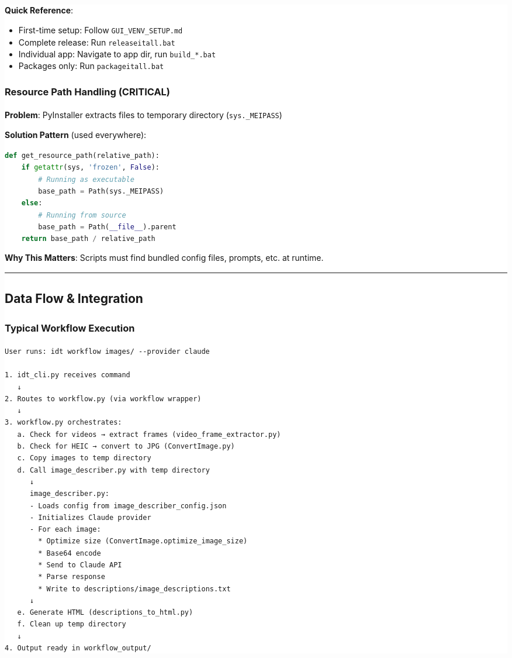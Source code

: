 **Quick Reference**:
- First-time setup: Follow `GUI_VENV_SETUP.md`
- Complete release: Run `releaseitall.bat`
- Individual app: Navigate to app dir, run `build_*.bat`
- Packages only: Run `packageitall.bat`

### Resource Path Handling (CRITICAL)

**Problem**: PyInstaller extracts files to temporary directory (`sys._MEIPASS`)

**Solution Pattern** (used everywhere):
```python
def get_resource_path(relative_path):
    if getattr(sys, 'frozen', False):
        # Running as executable
        base_path = Path(sys._MEIPASS)
    else:
        # Running from source
        base_path = Path(__file__).parent
    return base_path / relative_path
```

**Why This Matters**: Scripts must find bundled config files, prompts, etc. at runtime.

---

## Data Flow & Integration

### Typical Workflow Execution

```
User runs: idt workflow images/ --provider claude

1. idt_cli.py receives command
   ↓
2. Routes to workflow.py (via workflow wrapper)
   ↓
3. workflow.py orchestrates:
   a. Check for videos → extract frames (video_frame_extractor.py)
   b. Check for HEIC → convert to JPG (ConvertImage.py)
   c. Copy images to temp directory
   d. Call image_describer.py with temp directory
      ↓
      image_describer.py:
      - Loads config from image_describer_config.json
      - Initializes Claude provider
      - For each image:
        * Optimize size (ConvertImage.optimize_image_size)
        * Base64 encode
        * Send to Claude API
        * Parse response
        * Write to descriptions/image_descriptions.txt
      ↓
   e. Generate HTML (descriptions_to_html.py)
   f. Clean up temp directory
   ↓
4. Output ready in workflow_output/
```
